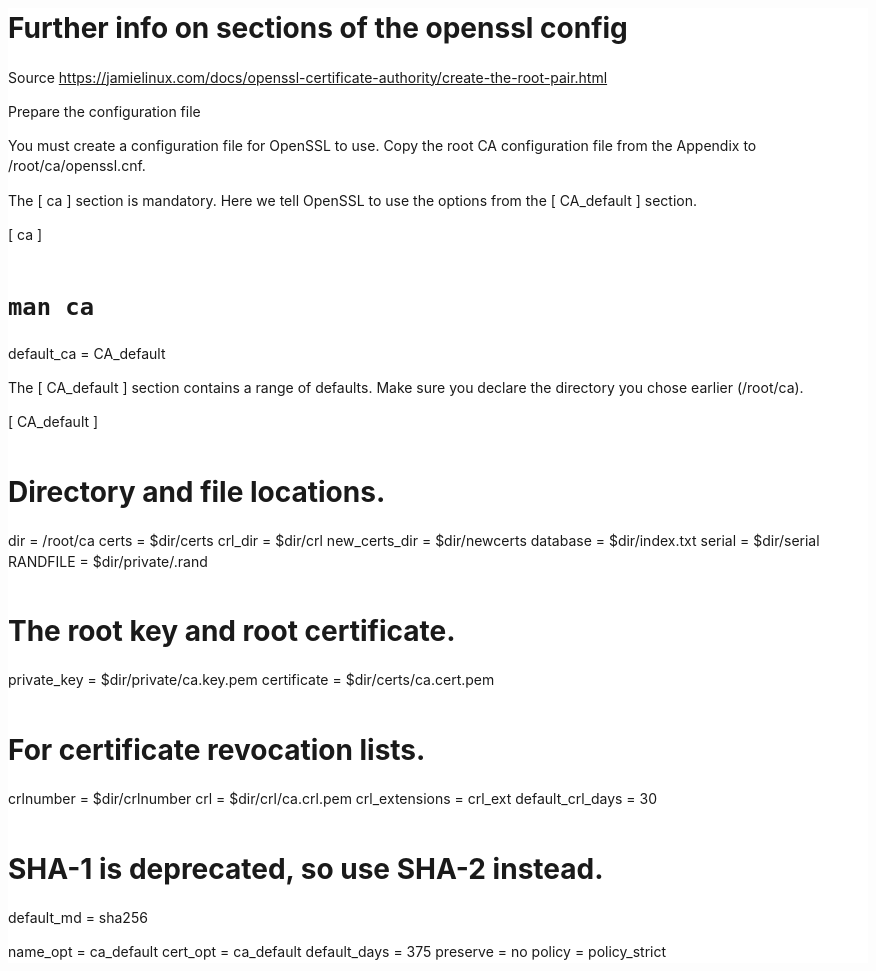 # Further info on sections of the openssl config

Source https://jamielinux.com/docs/openssl-certificate-authority/create-the-root-pair.html

Prepare the configuration file

You must create a configuration file for OpenSSL to use. Copy the root CA configuration file from the Appendix to /root/ca/openssl.cnf.

The [ ca ] section is mandatory. Here we tell OpenSSL to use the options from the [ CA_default ] section.

[ ca ]
# `man ca`
default_ca = CA_default

The [ CA_default ] section contains a range of defaults. Make sure you declare the directory you chose earlier (/root/ca).

[ CA_default ]
# Directory and file locations.
dir               = /root/ca
certs             = $dir/certs
crl_dir           = $dir/crl
new_certs_dir     = $dir/newcerts
database          = $dir/index.txt
serial            = $dir/serial
RANDFILE          = $dir/private/.rand

# The root key and root certificate.
private_key       = $dir/private/ca.key.pem
certificate       = $dir/certs/ca.cert.pem

# For certificate revocation lists.
crlnumber         = $dir/crlnumber
crl               = $dir/crl/ca.crl.pem
crl_extensions    = crl_ext
default_crl_days  = 30

# SHA-1 is deprecated, so use SHA-2 instead.
default_md        = sha256

name_opt          = ca_default
cert_opt          = ca_default
default_days      = 375
preserve          = no
policy            = policy_strict
